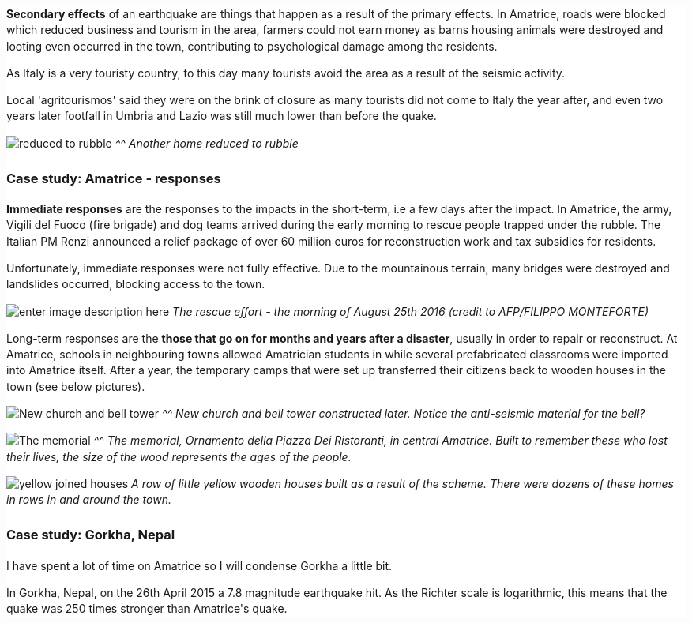 **Secondary effects** of an earthquake are things that happen as a result of the primary effects. In Amatrice, roads were blocked which reduced business and tourism in the area, farmers could not earn money as barns housing animals were destroyed and looting even occurred in the town, contributing to psychological damage among the residents. 

As Italy is a very touristy country, to this day many tourists avoid the area as a result of the seismic activity. 

Local 'agritourismos' said they were on the brink of closure as many tourists did not come to Italy the year after, and even two years later footfall in Umbria and Lazio was still much lower than before the quake.

![reduced to rubble](https://cheatsheet-assets.ibaguette.com/gcse/geography/AmatricePic2Small.jpg)
*^^ Another home reduced to rubble*

### Case study: Amatrice - responses

**Immediate responses** are the responses to the impacts in the short-term, i.e a few days after the impact. In Amatrice, the army, Vigili del Fuoco (fire brigade) and dog teams arrived during the early morning to rescue people trapped under the rubble. The Italian PM Renzi announced a relief package of over 60 million euros for reconstruction work and tax subsidies for residents. 

Unfortunately, immediate responses were not fully effective. Due to the mountainous terrain, many bridges were destroyed and landslides occurred, blocking access to the town. 

![enter image description here](https://cheatsheet-assets.ibaguette.com/gcse/geography/Italy-Quake_Horo1.jpg)
*The rescue effort - the morning of August 25th 2016 (credit to AFP/FILIPPO MONTEFORTE)*

Long-term responses are the **those that go on for months and years after a disaster**, usually in order to repair or reconstruct. At Amatrice, schools in neighbouring towns allowed Amatrician students in while several prefabricated classrooms were imported into Amatrice itself. After a year, the temporary camps that were set up transferred their citizens back to wooden houses in the town (see below pictures).

![New church and bell tower](https://cheatsheet-assets.ibaguette.com/gcse/geography/AmatricePic3Small.jpg)
*^^ New church and bell tower constructed later. Notice the anti-seismic material for the bell?*

![The memorial](https://cheatsheet-assets.ibaguette.com/gcse/geography/Amatrice-memorial.jpg)
*^^ The memorial, Ornamento della Piazza Dei Ristoranti, in central Amatrice. Built to remember these who lost their lives, the size of the wood represents the ages of the people.*

![yellow joined houses](https://cheatsheet-assets.ibaguette.com/gcse/geography/Amatrice0YellowJoinedHouses.png)
*A row of little yellow wooden houses built as a result of the scheme. There were dozens of these homes in rows in and around the town.*

### Case study: Gorkha, Nepal

I have spent a lot of time on Amatrice so I will condense Gorkha a little bit.

In Gorkha, Nepal, on the 26th April 2015 a 7.8 magnitude earthquake hit. As the Richter scale is logarithmic, this means that the quake was [250 times](https://earthquake.usgs.gov/education/calculator.php) stronger than Amatrice's quake. 
